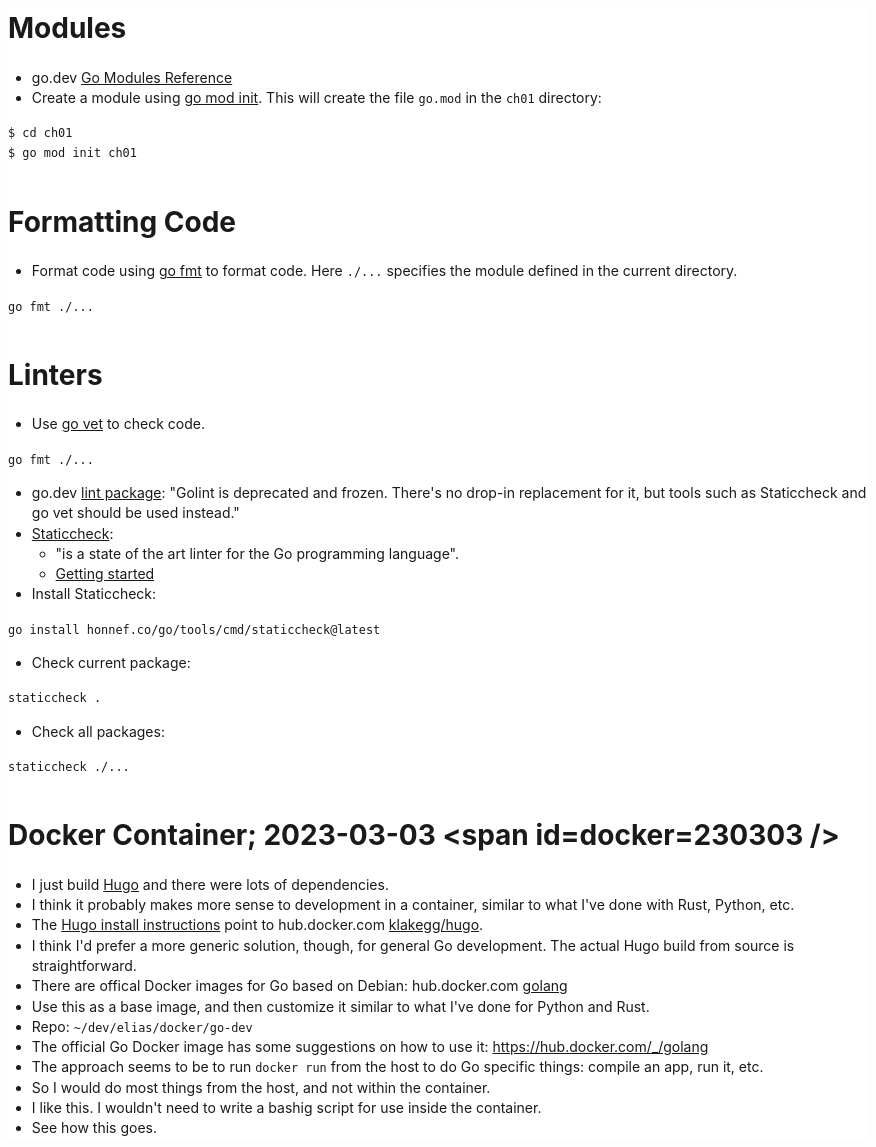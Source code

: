 # Modules
* go.dev [Go Modules Reference](https://go.dev/ref/mod)
* Create a module using [go mod init](https://go.dev/ref/mod#go-mod-init). This
  will create the file `go.mod` in the `ch01` directory:
<pre><code>$ cd ch01
$ go mod init ch01
</code></pre>

# Formatting Code
* Format code using [go fmt](https://pkg.go.dev/cmd/gofmt) to format code. Here `./...` specifies the module defined in the current directory.
<pre><code>go fmt ./...
</code></pre>

# Linters
* Use [go vet](https://pkg.go.dev/cmd/vet) to check code.
<pre><code>go fmt ./...
</code></pre>
* go.dev [lint package](https://pkg.go.dev/golang.org/x/lint): "Golint is
  deprecated and frozen. There's no drop-in replacement for it, but tools such
  as Staticcheck and go vet should be used instead."
* [Staticcheck](https://staticcheck.io/):
  * "is a state of the art linter for the Go programming language".
  * [Getting started](https://staticcheck.io/docs/getting-started/)
* Install Staticcheck:
<pre><code>go install honnef.co/go/tools/cmd/staticcheck@latest
</code></pre>
* Check current package:
<pre><code>staticcheck .
</code></pre>
* Check all packages:
<pre><code>staticcheck ./...
</code></pre>

# Docker Container; 2023-03-03 <span id=docker=230303 />
* I just build [Hugo](../Linux/Hugo.html) and there were lots of dependencies.
* I think it probably makes more sense to development in a container, similar to what
  I've done with Rust, Python, etc.
* The [Hugo install instructions](https://gohugo.io/installation/linux/) point
  to hub.docker.com [klakegg/hugo](https://hub.docker.com/r/klakegg/hugo).
* I think I'd prefer a more generic solution, though, for general Go development.
  The actual Hugo build from source is straightforward.
* There are offical Docker images for Go based on Debian: hub.docker.com [golang](https://hub.docker.com/_/golang)
* Use this as a base image, and then customize it similar to what I've done for 
  Python and Rust.
* Repo: `~/dev/elias/docker/go-dev`
* The official Go Docker image has some suggestions on how to use it: <https://hub.docker.com/_/golang>
* The approach seems to be to run `docker run` from the host to do Go specific
  things: compile an app, run it, etc.
* So I would do most things from the host, and not within the container.
* I like this. I wouldn't need to write a bashig script for use inside the container.
* See how this goes.
